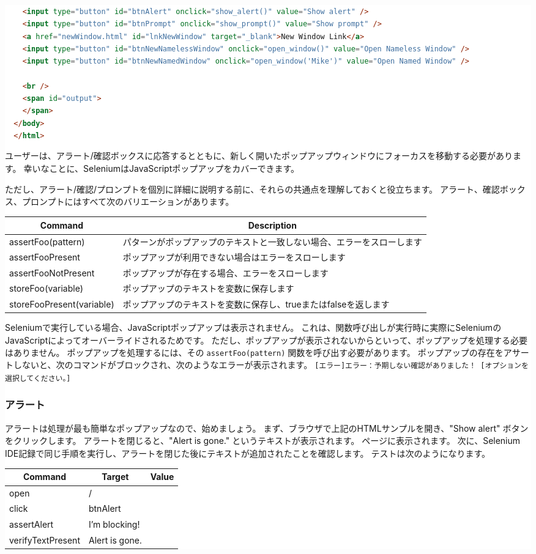 ```html
    <input type="button" id="btnAlert" onclick="show_alert()" value="Show alert" />
    <input type="button" id="btnPrompt" onclick="show_prompt()" value="Show prompt" />
    <a href="newWindow.html" id="lnkNewWindow" target="_blank">New Window Link</a>
    <input type="button" id="btnNewNamelessWindow" onclick="open_window()" value="Open Nameless Window" />
    <input type="button" id="btnNewNamedWindow" onclick="open_window('Mike')" value="Open Named Window" />

    <br />
    <span id="output">
    </span>
  </body>
  </html>
```

ユーザーは、アラート/確認ボックスに応答するとともに、新しく開いたポップアップウィンドウにフォーカスを移動する必要があります。
幸いなことに、SeleniumはJavaScriptポップアップをカバーできます。

ただし、アラート/確認/プロンプトを個別に詳細に説明する前に、それらの共通点を理解しておくと役立ちます。
アラート、確認ボックス、プロンプトにはすべて次のバリエーションがあります。

|Command|Description|
|--- |--- |
|assertFoo(pattern)|パターンがポップアップのテキストと一致しない場合、エラーをスローします|
|assertFooPresent|ポップアップが利用できない場合はエラーをスローします|
|assertFooNotPresent|ポップアップが存在する場合、エラーをスローします|
|storeFoo(variable)|ポップアップのテキストを変数に保存します|
|storeFooPresent(variable)|ポップアップのテキストを変数に保存し、trueまたはfalseを返します|

Seleniumで実行している場合、JavaScriptポップアップは表示されません。
これは、関数呼び出しが実行時に実際にSeleniumのJavaScriptによってオーバーライドされるためです。
ただし、ポップアップが表示されないからといって、ポップアップを処理する必要はありません。
ポップアップを処理するには、その ``assertFoo(pattern)`` 関数を呼び出す必要があります。
ポップアップの存在をアサートしないと、次のコマンドがブロックされ、次のようなエラーが表示されます。 ``[エラー]エラー：予期しない確認がありました！ [オプションを選択してください。]``

### アラート

アラートは処理が最も簡単なポップアップなので、始めましょう。
まず、ブラウザで上記のHTMLサンプルを開き、"Show alert" ボタンをクリックします。
アラートを閉じると、"Alert is gone." というテキストが表示されます。
ページに表示されます。
次に、Selenium IDE記録で同じ手順を実行し、アラートを閉じた後にテキストが追加されたことを確認します。
テストは次のようになります。

|Command|Target|Value|
|--- |--- |--- |
|open|/||
|click|btnAlert||
|assertAlert|I’m blocking!||
|verifyTextPresent|Alert is gone.||
